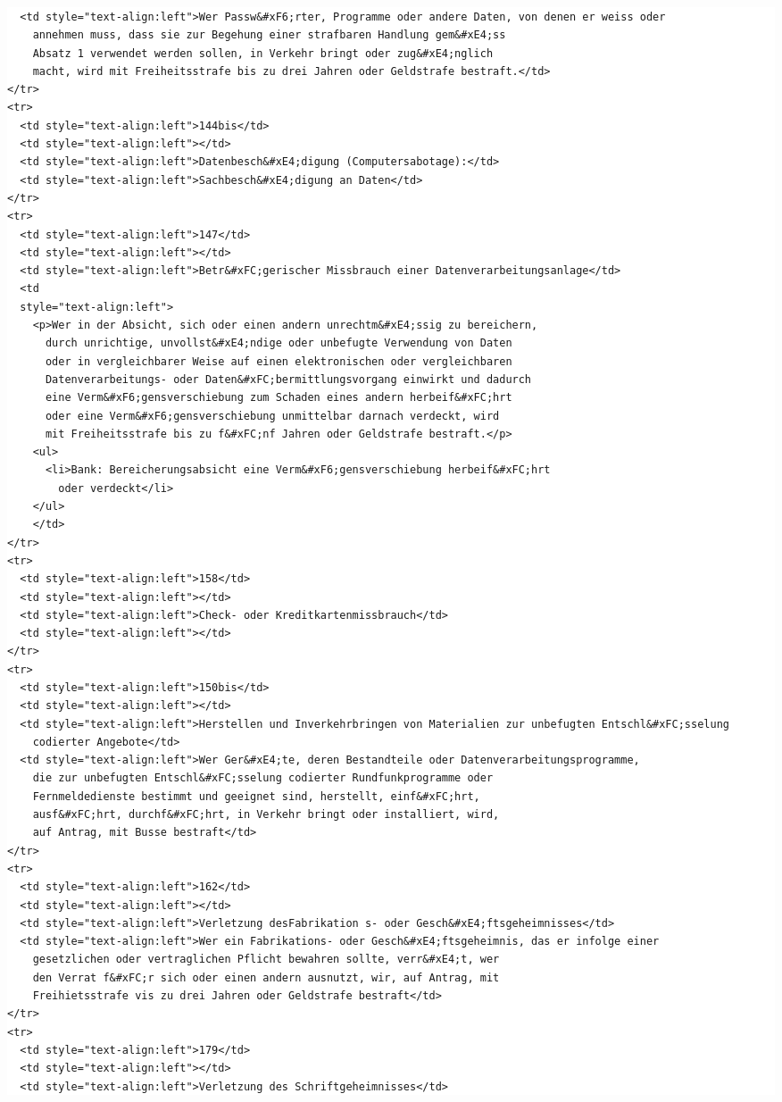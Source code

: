       <td style="text-align:left">Wer Passw&#xF6;rter, Programme oder andere Daten, von denen er weiss oder
        annehmen muss, dass sie zur Begehung einer strafbaren Handlung gem&#xE4;ss
        Absatz 1 verwendet werden sollen, in Verkehr bringt oder zug&#xE4;nglich
        macht, wird mit Freiheitsstrafe bis zu drei Jahren oder Geldstrafe bestraft.</td>
    </tr>
    <tr>
      <td style="text-align:left">144bis</td>
      <td style="text-align:left"></td>
      <td style="text-align:left">Datenbesch&#xE4;digung (Computersabotage):</td>
      <td style="text-align:left">Sachbesch&#xE4;digung an Daten</td>
    </tr>
    <tr>
      <td style="text-align:left">147</td>
      <td style="text-align:left"></td>
      <td style="text-align:left">Betr&#xFC;gerischer Missbrauch einer Datenverarbeitungsanlage</td>
      <td
      style="text-align:left">
        <p>Wer in der Absicht, sich oder einen andern unrechtm&#xE4;ssig zu bereichern,
          durch unrichtige, unvollst&#xE4;ndige oder unbefugte Verwendung von Daten
          oder in vergleichbarer Weise auf einen elektronischen oder vergleichbaren
          Datenverarbeitungs- oder Daten&#xFC;bermittlungsvorgang einwirkt und dadurch
          eine Verm&#xF6;gensverschiebung zum Schaden eines andern herbeif&#xFC;hrt
          oder eine Verm&#xF6;gensverschiebung unmittelbar darnach verdeckt, wird
          mit Freiheitsstrafe bis zu f&#xFC;nf Jahren oder Geldstrafe bestraft.</p>
        <ul>
          <li>Bank: Bereicherungsabsicht eine Verm&#xF6;gensverschiebung herbeif&#xFC;hrt
            oder verdeckt</li>
        </ul>
        </td>
    </tr>
    <tr>
      <td style="text-align:left">158</td>
      <td style="text-align:left"></td>
      <td style="text-align:left">Check- oder Kreditkartenmissbrauch</td>
      <td style="text-align:left"></td>
    </tr>
    <tr>
      <td style="text-align:left">150bis</td>
      <td style="text-align:left"></td>
      <td style="text-align:left">Herstellen und Inverkehrbringen von Materialien zur unbefugten Entschl&#xFC;sselung
        codierter Angebote</td>
      <td style="text-align:left">Wer Ger&#xE4;te, deren Bestandteile oder Datenverarbeitungsprogramme,
        die zur unbefugten Entschl&#xFC;sselung codierter Rundfunkprogramme oder
        Fernmeldedienste bestimmt und geeignet sind, herstellt, einf&#xFC;hrt,
        ausf&#xFC;hrt, durchf&#xFC;hrt, in Verkehr bringt oder installiert, wird,
        auf Antrag, mit Busse bestraft</td>
    </tr>
    <tr>
      <td style="text-align:left">162</td>
      <td style="text-align:left"></td>
      <td style="text-align:left">Verletzung desFabrikation s- oder Gesch&#xE4;ftsgeheimnisses</td>
      <td style="text-align:left">Wer ein Fabrikations- oder Gesch&#xE4;ftsgeheimnis, das er infolge einer
        gesetzlichen oder vertraglichen Pflicht bewahren sollte, verr&#xE4;t, wer
        den Verrat f&#xFC;r sich oder einen andern ausnutzt, wir, auf Antrag, mit
        Freihietsstrafe vis zu drei Jahren oder Geldstrafe bestraft</td>
    </tr>
    <tr>
      <td style="text-align:left">179</td>
      <td style="text-align:left"></td>
      <td style="text-align:left">Verletzung des Schriftgeheimnisses</td>